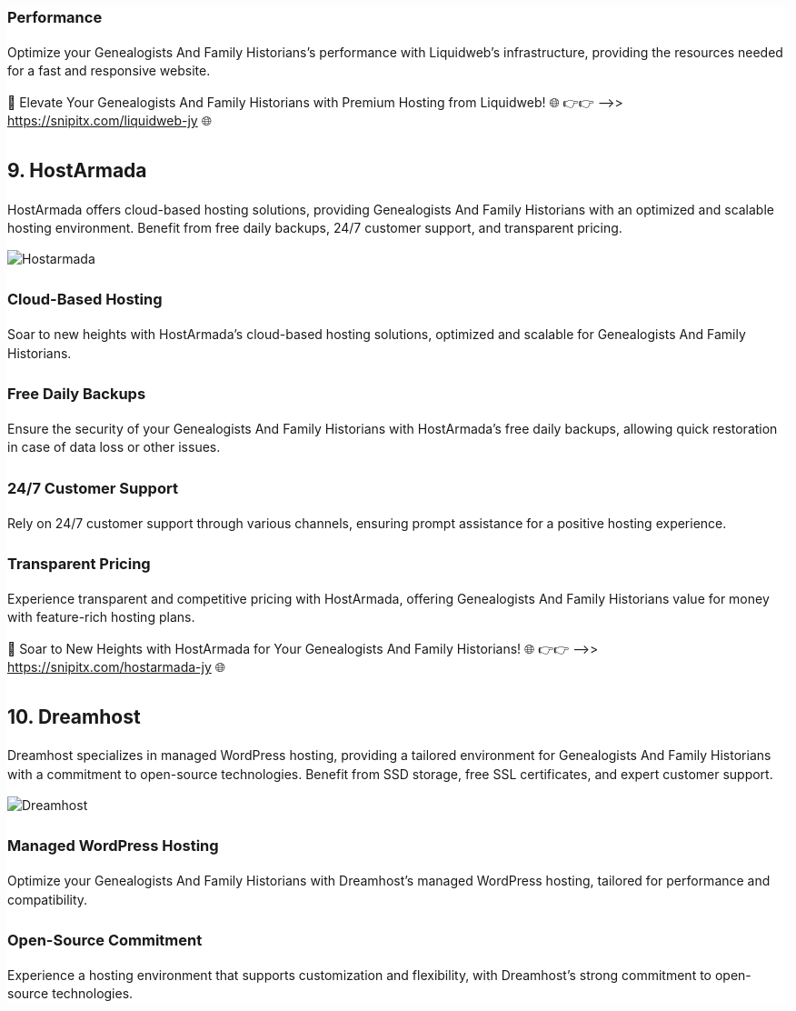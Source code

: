 ### Performance
Optimize your Genealogists And Family Historians’s performance with Liquidweb’s infrastructure, providing the resources needed for a fast and responsive website.

🚀 Elevate Your Genealogists And Family Historians with Premium Hosting from Liquidweb! 🌐
👉👉 -->> https://snipitx.com/liquidweb-jy 🌐

## 9. HostArmada

HostArmada offers cloud-based hosting solutions, providing Genealogists And Family Historians with an optimized and scalable hosting environment. Benefit from free daily backups, 24/7 customer support, and transparent pricing.

![Hostarmada](https://i.imgur.com/KFbdf3o.jpeg "Hostarmada Hosting")

### Cloud-Based Hosting
Soar to new heights with HostArmada’s cloud-based hosting solutions, optimized and scalable for Genealogists And Family Historians.

### Free Daily Backups
Ensure the security of your Genealogists And Family Historians with HostArmada’s free daily backups, allowing quick restoration in case of data loss or other issues.

### 24/7 Customer Support
Rely on 24/7 customer support through various channels, ensuring prompt assistance for a positive hosting experience.

### Transparent Pricing
Experience transparent and competitive pricing with HostArmada, offering Genealogists And Family Historians value for money with feature-rich hosting plans.

🚀 Soar to New Heights with HostArmada for Your Genealogists And Family Historians! 🌐
👉👉 -->> https://snipitx.com/hostarmada-jy 🌐

## 10. Dreamhost

Dreamhost specializes in managed WordPress hosting, providing a tailored environment for Genealogists And Family Historians with a commitment to open-source technologies. Benefit from SSD storage, free SSL certificates, and expert customer support.

![Dreamhost](https://i.imgur.com/rXIg8ip.jpeg "Dreamhost Hosting")

### Managed WordPress Hosting
Optimize your Genealogists And Family Historians with Dreamhost’s managed WordPress hosting, tailored for performance and compatibility.

### Open-Source Commitment
Experience a hosting environment that supports customization and flexibility, with Dreamhost’s strong commitment to open-source technologies.
